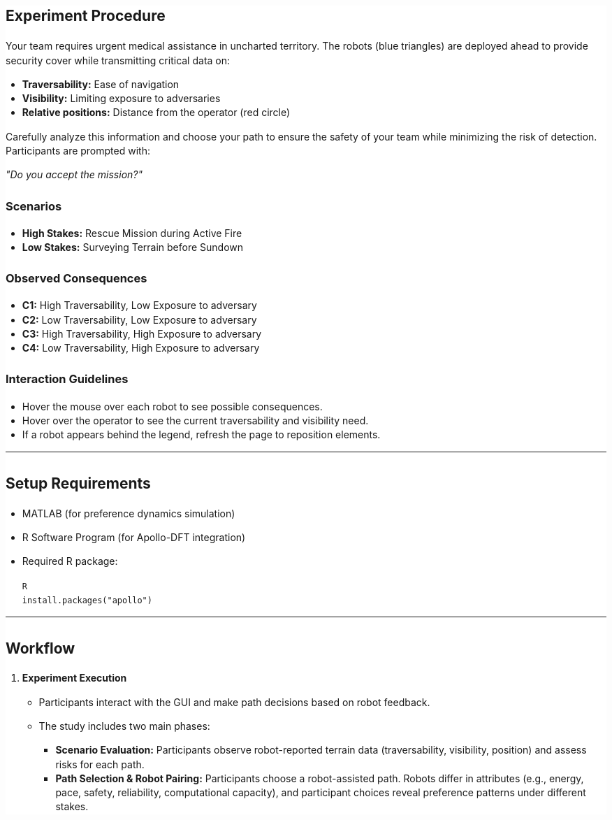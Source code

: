 
## Experiment Procedure

Your team requires urgent medical assistance in uncharted territory. The robots (blue triangles) are deployed ahead to provide security cover while transmitting critical data on:  
- **Traversability:** Ease of navigation  
- **Visibility:** Limiting exposure to adversaries  
- **Relative positions:** Distance from the operator (red circle)  

Carefully analyze this information and choose your path to ensure the safety of your team while minimizing the risk of detection. Participants are prompted with:  

*"Do you accept the mission?"*

### Scenarios
- **High Stakes:** Rescue Mission during Active Fire  
- **Low Stakes:** Surveying Terrain before Sundown  

### Observed Consequences
- **C1:** High Traversability, Low Exposure to adversary  
- **C2:** Low Traversability, Low Exposure to adversary  
- **C3:** High Traversability, High Exposure to adversary  
- **C4:** Low Traversability, High Exposure to adversary  

### Interaction Guidelines
- Hover the mouse over each robot to see possible consequences.  
- Hover over the operator to see the current traversability and visibility need.  
- If a robot appears behind the legend, refresh the page to reposition elements.

---

## Setup Requirements

* MATLAB (for preference dynamics simulation)
* R Software Program (for Apollo-DFT integration)
* Required R package:
  
  ```
  R
  install.packages("apollo")
  ````

---

## Workflow

1. **Experiment Execution**

   * Participants interact with the GUI and make path decisions based on robot feedback.
   * The study includes two main phases:

     * **Scenario Evaluation:** Participants observe robot-reported terrain data (traversability, visibility, position) and assess risks for each path.
     * **Path Selection & Robot Pairing:** Participants choose a robot-assisted path. Robots differ in attributes (e.g., energy, pace, safety, reliability, computational capacity), and participant choices reveal preference patterns under different stakes.
